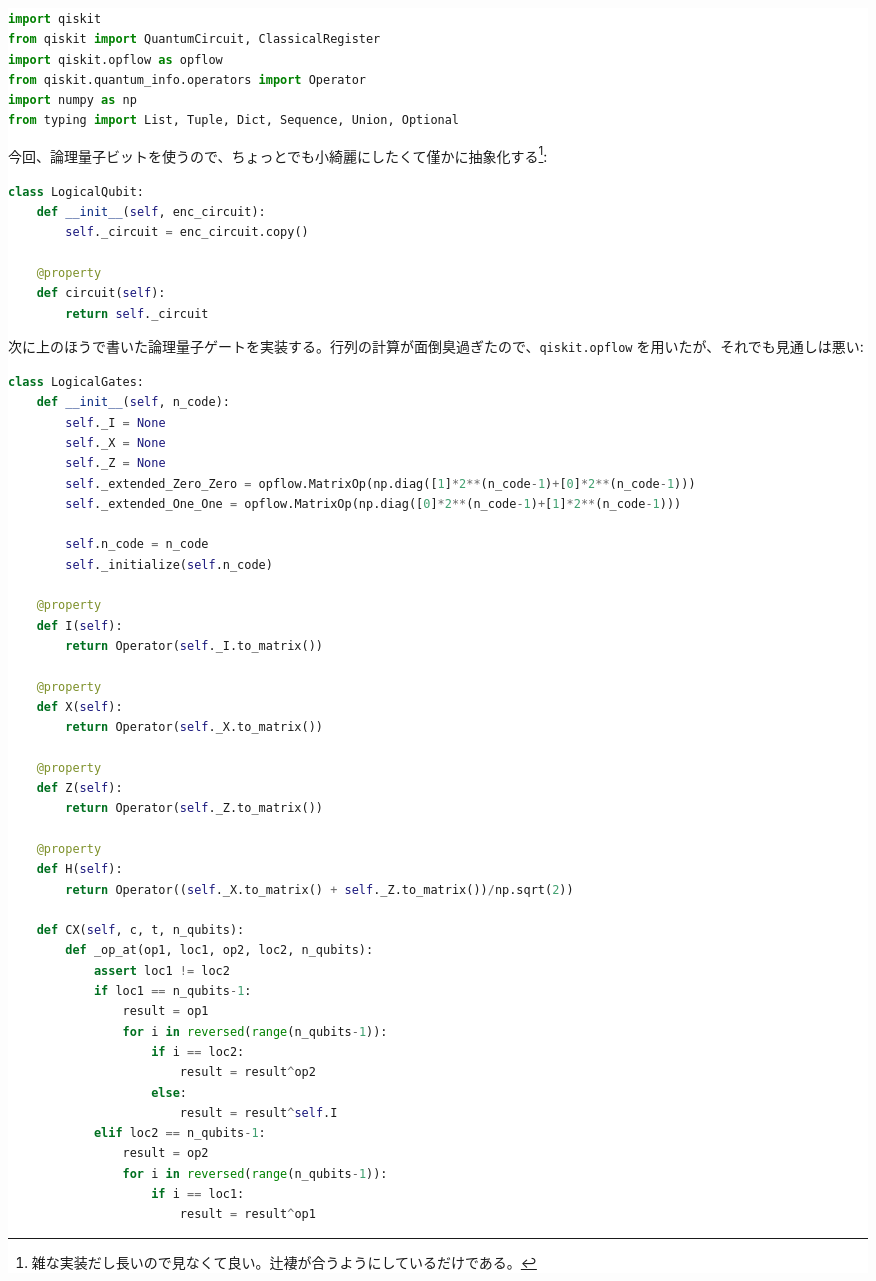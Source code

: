 ```python
import qiskit
from qiskit import QuantumCircuit, ClassicalRegister
import qiskit.opflow as opflow
from qiskit.quantum_info.operators import Operator
import numpy as np
from typing import List, Tuple, Dict, Sequence, Union, Optional
```

今回、論理量子ビットを使うので、ちょっとでも小綺麗にしたくて僅かに抽象化する[^1]:

[^1]: 雑な実装だし長いので見なくて良い。辻褄が合うようにしているだけである。

```python
class LogicalQubit:
    def __init__(self, enc_circuit):
        self._circuit = enc_circuit.copy()

    @property
    def circuit(self):
        return self._circuit
```

次に上のほうで書いた論理量子ゲートを実装する。行列の計算が面倒臭過ぎたので、`qiskit.opflow` を用いたが、それでも見通しは悪い:

```python
class LogicalGates:
    def __init__(self, n_code):
        self._I = None
        self._X = None
        self._Z = None
        self._extended_Zero_Zero = opflow.MatrixOp(np.diag([1]*2**(n_code-1)+[0]*2**(n_code-1)))
        self._extended_One_One = opflow.MatrixOp(np.diag([0]*2**(n_code-1)+[1]*2**(n_code-1)))

        self.n_code = n_code
        self._initialize(self.n_code)

    @property
    def I(self):
        return Operator(self._I.to_matrix())

    @property
    def X(self):
        return Operator(self._X.to_matrix())

    @property
    def Z(self):
        return Operator(self._Z.to_matrix())

    @property
    def H(self):
        return Operator((self._X.to_matrix() + self._Z.to_matrix())/np.sqrt(2))

    def CX(self, c, t, n_qubits):
        def _op_at(op1, loc1, op2, loc2, n_qubits):
            assert loc1 != loc2
            if loc1 == n_qubits-1:
                result = op1
                for i in reversed(range(n_qubits-1)):
                    if i == loc2:
                        result = result^op2
                    else:
                        result = result^self.I
            elif loc2 == n_qubits-1:
                result = op2
                for i in reversed(range(n_qubits-1)):
                    if i == loc1:
                        result = result^op1
```